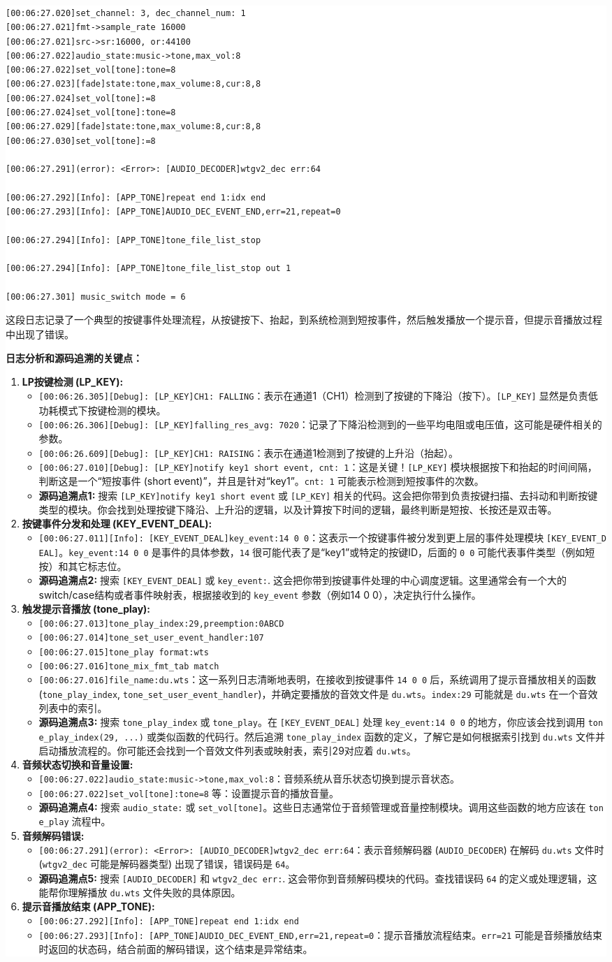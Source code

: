 ```
[00:06:27.020]set_channel: 3, dec_channel_num: 1
[00:06:27.021]fmt->sample_rate 16000
[00:06:27.021]src->sr:16000, or:44100 
[00:06:27.022]audio_state:music->tone,max_vol:8
[00:06:27.022]set_vol[tone]:tone=8
[00:06:27.023][fade]state:tone,max_volume:8,cur:8,8
[00:06:27.024]set_vol[tone]:=8
[00:06:27.024]set_vol[tone]:tone=8
[00:06:27.029][fade]state:tone,max_volume:8,cur:8,8
[00:06:27.030]set_vol[tone]:=8

[00:06:27.291](error): <Error>: [AUDIO_DECODER]wtgv2_dec err:64

[00:06:27.292][Info]: [APP_TONE]repeat end 1:idx end
[00:06:27.293][Info]: [APP_TONE]AUDIO_DEC_EVENT_END,err=21,repeat=0

[00:06:27.294][Info]: [APP_TONE]tone_file_list_stop

[00:06:27.294][Info]: [APP_TONE]tone_file_list_stop out 1

[00:06:27.301] music_switch mode = 6   
```

这段日志记录了一个典型的按键事件处理流程，从按键按下、抬起，到系统检测到短按事件，然后触发播放一个提示音，但提示音播放过程中出现了错误。

**日志分析和源码追溯的关键点：**

1. **LP按键检测 (LP_KEY):**
   - `[00:06:26.305][Debug]: [LP_KEY]CH1: FALLING`：表示在通道1（CH1）检测到了按键的下降沿（按下）。`[LP_KEY]` 显然是负责低功耗模式下按键检测的模块。
   - `[00:06:26.306][Debug]: [LP_KEY]falling_res_avg: 7020`：记录了下降沿检测到的一些平均电阻或电压值，这可能是硬件相关的参数。
   - `[00:06:26.609][Debug]: [LP_KEY]CH1: RAISING`：表示在通道1检测到了按键的上升沿（抬起）。
   - `[00:06:27.010][Debug]: [LP_KEY]notify key1 short event, cnt: 1`：这是关键！`[LP_KEY]` 模块根据按下和抬起的时间间隔，判断这是一个“短按事件 (short event)”，并且是针对“key1”。`cnt: 1` 可能表示检测到短按事件的次数。
   - **源码追溯点1:** 搜索 `[LP_KEY]notify key1 short event` 或 `[LP_KEY]` 相关的代码。这会把你带到负责按键扫描、去抖动和判断按键类型的模块。你会找到处理按键下降沿、上升沿的逻辑，以及计算按下时间的逻辑，最终判断是短按、长按还是双击等。
2. **按键事件分发和处理 (KEY_EVENT_DEAL):**
   - `[00:06:27.011][Info]: [KEY_EVENT_DEAL]key_event:14 0 0`：这表示一个按键事件被分发到更上层的事件处理模块 `[KEY_EVENT_DEAL]`。`key_event:14 0 0` 是事件的具体参数，`14` 很可能代表了是“key1”或特定的按键ID，后面的 `0 0` 可能代表事件类型（例如短按）和其它标志位。
   - **源码追溯点2:** 搜索 `[KEY_EVENT_DEAL]` 或 `key_event:`. 这会把你带到按键事件处理的中心调度逻辑。这里通常会有一个大的switch/case结构或者事件映射表，根据接收到的 `key_event` 参数（例如14 0 0），决定执行什么操作。
3. **触发提示音播放 (tone_play):**
   - `[00:06:27.013]tone_play_index:29,preemption:0ABCD`
   - `[00:06:27.014]tone_set_user_event_handler:107`
   - `[00:06:27.015]tone_play format:wts`
   - `[00:06:27.016]tone_mix_fmt_tab match`
   - `[00:06:27.016]file_name:du.wts`：这一系列日志清晰地表明，在接收到按键事件 `14 0 0` 后，系统调用了提示音播放相关的函数 (`tone_play_index`, `tone_set_user_event_handler`)，并确定要播放的音效文件是 `du.wts`。`index:29` 可能就是 `du.wts` 在一个音效列表中的索引。
   - **源码追溯点3:** 搜索 `tone_play_index` 或 `tone_play`。在 `[KEY_EVENT_DEAL]` 处理 `key_event:14 0 0` 的地方，你应该会找到调用 `tone_play_index(29, ...)` 或类似函数的代码行。然后追溯 `tone_play_index` 函数的定义，了解它是如何根据索引找到 `du.wts` 文件并启动播放流程的。你可能还会找到一个音效文件列表或映射表，索引29对应着 `du.wts`。
4. **音频状态切换和音量设置:**
   - `[00:06:27.022]audio_state:music->tone,max_vol:8`：音频系统从音乐状态切换到提示音状态。
   - `[00:06:27.022]set_vol[tone]:tone=8` 等：设置提示音的播放音量。
   - **源码追溯点4:** 搜索 `audio_state:` 或 `set_vol[tone]`。这些日志通常位于音频管理或音量控制模块。调用这些函数的地方应该在 `tone_play` 流程中。
5. **音频解码错误:**
   - `[00:06:27.291](error): <Error>: [AUDIO_DECODER]wtgv2_dec err:64`：表示音频解码器 (`AUDIO_DECODER`) 在解码 `du.wts` 文件时 (`wtgv2_dec` 可能是解码器类型) 出现了错误，错误码是 `64`。
   - **源码追溯点5:** 搜索 `[AUDIO_DECODER]` 和 `wtgv2_dec err:`. 这会带你到音频解码模块的代码。查找错误码 `64` 的定义或处理逻辑，这能帮你理解播放 `du.wts` 文件失败的具体原因。
6. **提示音播放结束 (APP_TONE):**
   - `[00:06:27.292][Info]: [APP_TONE]repeat end 1:idx end`
   - `[00:06:27.293][Info]: [APP_TONE]AUDIO_DEC_EVENT_END,err=21,repeat=0`：提示音播放流程结束。`err=21` 可能是音频播放结束时返回的状态码，结合前面的解码错误，这个结束是异常结束。